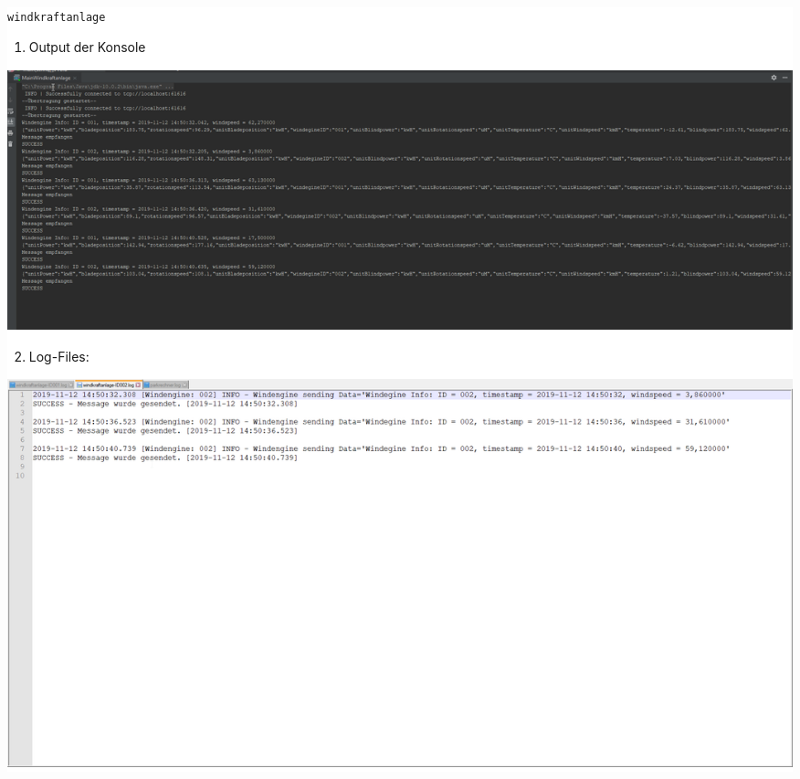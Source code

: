 `windkraftanlage`

1. Output der Konsole

![idea64_X1RDE95aMm](Images/Protokoll_jborensky_04112019_SYT-GK733/idea64_X1RDE95aMm.png)



2. Log-Files:

![notepad++_ySy7FvPved](Images/Protokoll_jborensky_04112019_SYT-GK733/notepad++_ySy7FvPved.png)
